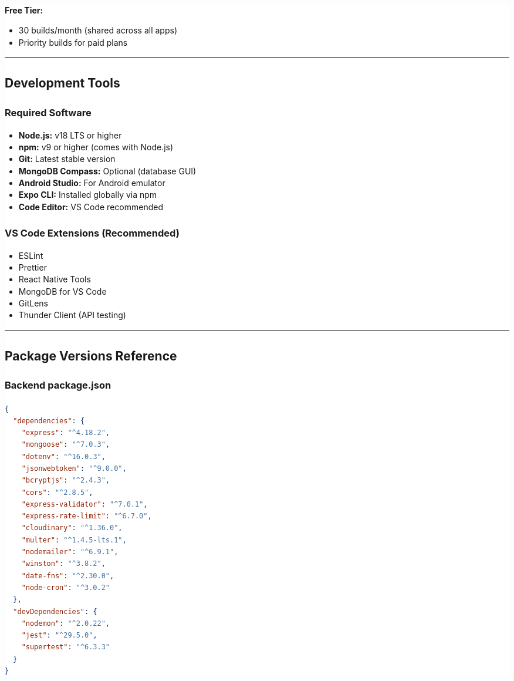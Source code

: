 **Free Tier:**
- 30 builds/month (shared across all apps)
- Priority builds for paid plans

---

## Development Tools

### Required Software

- **Node.js:** v18 LTS or higher
- **npm:** v9 or higher (comes with Node.js)
- **Git:** Latest stable version
- **MongoDB Compass:** Optional (database GUI)
- **Android Studio:** For Android emulator
- **Expo CLI:** Installed globally via npm
- **Code Editor:** VS Code recommended

### VS Code Extensions (Recommended)

- ESLint
- Prettier
- React Native Tools
- MongoDB for VS Code
- GitLens
- Thunder Client (API testing)

---

## Package Versions Reference

### Backend package.json

```json
{
  "dependencies": {
    "express": "^4.18.2",
    "mongoose": "^7.0.3",
    "dotenv": "^16.0.3",
    "jsonwebtoken": "^9.0.0",
    "bcryptjs": "^2.4.3",
    "cors": "^2.8.5",
    "express-validator": "^7.0.1",
    "express-rate-limit": "^6.7.0",
    "cloudinary": "^1.36.0",
    "multer": "^1.4.5-lts.1",
    "nodemailer": "^6.9.1",
    "winston": "^3.8.2",
    "date-fns": "^2.30.0",
    "node-cron": "^3.0.2"
  },
  "devDependencies": {
    "nodemon": "^2.0.22",
    "jest": "^29.5.0",
    "supertest": "^6.3.3"
  }
}
```

